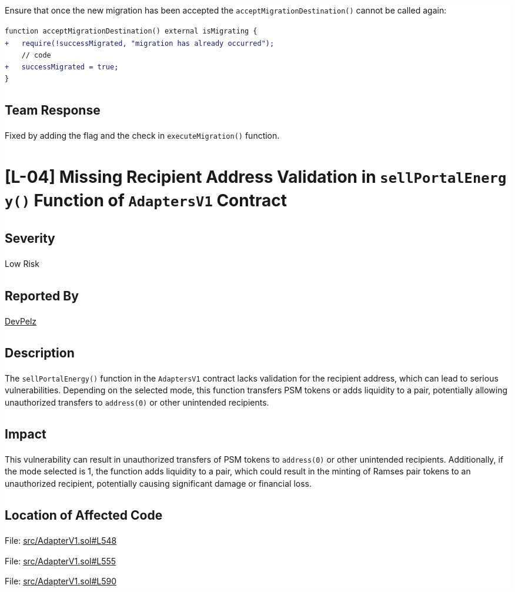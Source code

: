 Ensure that once the new migration has been accepted the `acceptMigrationDestination()` cannot be called again:

```diff
function acceptMigrationDestination() external isMigrating {
+   require(!successMigrated, "migration has already occurred");
    // code
+   successMigrated = true;
}
```

## Team Response

Fixed by adding the flag and the check in `executeMigration()` function.

# [L-04] Missing Recipient Address Validation in `sellPortalEnergy()` Function of `AdaptersV1` Contract

## Severity

Low Risk

## Reported By

[DevPelz](https://twitter.com/Pelz_Dev)

## Description

The `sellPortalEnergy()` function in the `AdaptersV1` contract lacks validation for the recipient address, which can lead to serious vulnerabilities. Depending on the selected mode, this function transfers PSM tokens or adds liquidity to a pair, potentially allowing unauthorized transfers to `address(0)` or other unintended recipients.

## Impact

This vulnerability can result in unauthorized transfers of PSM tokens to `address(0)` or other unintended recipients. Additionally, if the mode selected is 1, the function adds liquidity to a pair, which could result in the minting of Ramses pair tokens to an unauthorized recipient, potentially causing significant damage or financial loss.

## Location of Affected Code

File: [src/AdapterV1.sol#L548](https://github.com/shieldify-security/SPP-Adapters/blob/335351b51a87ce3d20ea471d0f686776ce7d2393/src/AdapterV1.sol#L548)

File: [src/AdapterV1.sol#L555](https://github.com/shieldify-security/SPP-Adapters/blob/335351b51a87ce3d20ea471d0f686776ce7d2393/src/AdapterV1.sol#L555)

File: [src/AdapterV1.sol#L590](https://github.com/shieldify-security/SPP-Adapters/blob/335351b51a87ce3d20ea471d0f686776ce7d2393/src/AdapterV1.sol#L590)
